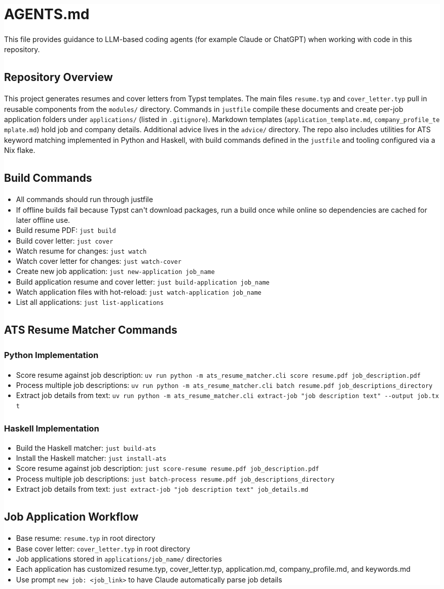 # AGENTS.md

This file provides guidance to LLM-based coding agents (for example Claude or ChatGPT) when working with code in this repository.

## Repository Overview
This project generates resumes and cover letters from Typst templates. The main files `resume.typ` and `cover_letter.typ` pull in reusable components from the `modules/` directory. Commands in `justfile` compile these documents and create per-job application folders under `applications/` (listed in `.gitignore`). Markdown templates (`application_template.md`, `company_profile_template.md`) hold job and company details. Additional advice lives in the `advice/` directory. The repo also includes utilities for ATS keyword matching implemented in Python and Haskell, with build commands defined in the `justfile` and tooling configured via a Nix flake.

## Build Commands
- All commands should run through justfile
- If offline builds fail because Typst can't download packages, run a build once
  while online so dependencies are cached for later offline use.
- Build resume PDF: `just build`
- Build cover letter: `just cover`
- Watch resume for changes: `just watch`
- Watch cover letter for changes: `just watch-cover`
- Create new job application: `just new-application job_name`
- Build application resume and cover letter: `just build-application job_name`
- Watch application files with hot-reload: `just watch-application job_name`
- List all applications: `just list-applications`

## ATS Resume Matcher Commands

### Python Implementation
- Score resume against job description: `uv run python -m ats_resume_matcher.cli score resume.pdf job_description.pdf`
- Process multiple job descriptions: `uv run python -m ats_resume_matcher.cli batch resume.pdf job_descriptions_directory`
- Extract job details from text: `uv run python -m ats_resume_matcher.cli extract-job "job description text" --output job.txt`

### Haskell Implementation
- Build the Haskell matcher: `just build-ats`
- Install the Haskell matcher: `just install-ats`
- Score resume against job description: `just score-resume resume.pdf job_description.pdf`
- Process multiple job descriptions: `just batch-process resume.pdf job_descriptions_directory`
- Extract job details from text: `just extract-job "job description text" job_details.md`

## Job Application Workflow
- Base resume: `resume.typ` in root directory
- Base cover letter: `cover_letter.typ` in root directory
- Job applications stored in `applications/job_name/` directories
- Each application has customized resume.typ, cover_letter.typ, application.md, company_profile.md, and keywords.md
- Use prompt `new job: <job_link>` to have Claude automatically parse job details
